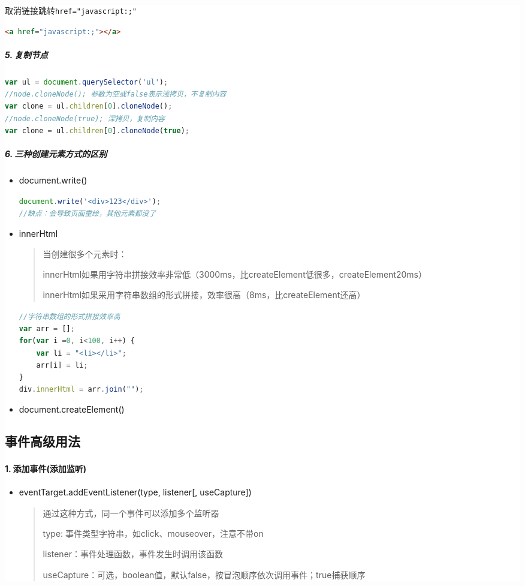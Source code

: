 取消链接跳转`href="javascript:;"`

```html
<a href="javascript:;"></a>
```

#####  5. 复制节点

```js
var ul = document.querySelector('ul');
//node.cloneNode(); 参数为空或false表示浅拷贝，不复制内容
var clone = ul.children[0].cloneNode();
//node.cloneNode(true); 深拷贝，复制内容
var clone = ul.children[0].cloneNode(true);
```

#####  6. 三种创建元素方式的区别

- document.write()

  ```js
  document.write('<div>123</div>');
  //缺点：会导致页面重绘，其他元素都没了
  ```

- innerHtml

  > 当创建很多个元素时：
  >
  > innerHtml如果用字符串拼接效率非常低（3000ms，比createElement低很多，createElement20ms）
  >
  > innerHtml如果采用字符串数组的形式拼接，效率很高（8ms，比createElement还高）

  ```js
  //字符串数组的形式拼接效率高
  var arr = [];
  for(var i =0, i<100, i++) {
      var li = "<li></li>";
      arr[i] = li;
  }
  div.innerHtml = arr.join("");
  ```

- document.createElement()





## 事件高级用法

#### 1. 添加事件(添加监听)

- eventTarget.addEventListener(type, listener[, useCapture])

  > 通过这种方式，同一个事件可以添加多个监听器
  >
  > type: 事件类型字符串，如click、mouseover，注意不带on
  >
  > listener：事件处理函数，事件发生时调用该函数
  >
  > useCapture：可选，boolean值，默认false，按冒泡顺序依次调用事件；true捕获顺序
